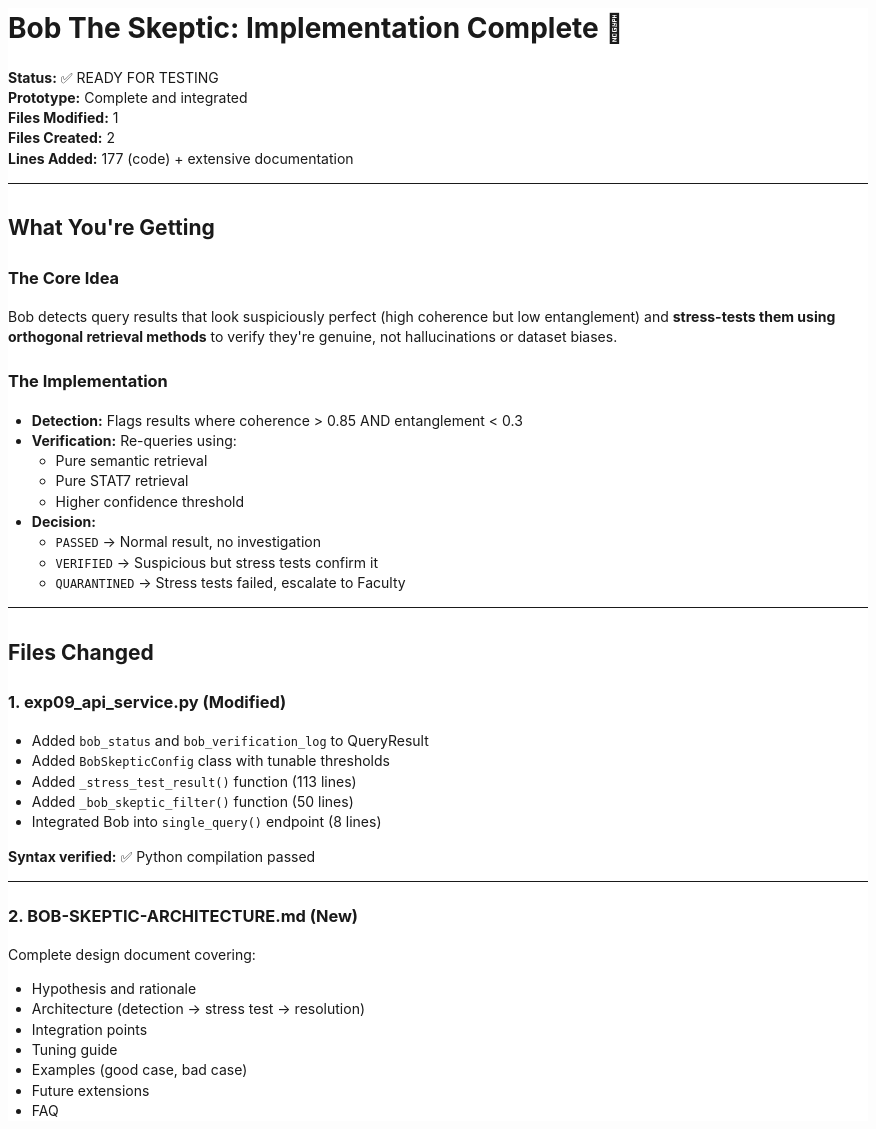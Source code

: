 # Bob The Skeptic: Implementation Complete 🎯

**Status:** ✅ READY FOR TESTING  
**Prototype:** Complete and integrated  
**Files Modified:** 1  
**Files Created:** 2  
**Lines Added:** 177 (code) + extensive documentation  

---

## What You're Getting

### The Core Idea
Bob detects query results that look suspiciously perfect (high coherence but low entanglement) and **stress-tests them using orthogonal retrieval methods** to verify they're genuine, not hallucinations or dataset biases.

### The Implementation
- **Detection:** Flags results where coherence > 0.85 AND entanglement < 0.3
- **Verification:** Re-queries using:
  - Pure semantic retrieval
  - Pure STAT7 retrieval  
  - Higher confidence threshold
- **Decision:** 
  - `PASSED` → Normal result, no investigation
  - `VERIFIED` → Suspicious but stress tests confirm it
  - `QUARANTINED` → Stress tests failed, escalate to Faculty

---

## Files Changed

### 1. **exp09_api_service.py** (Modified)
- Added `bob_status` and `bob_verification_log` to QueryResult
- Added `BobSkepticConfig` class with tunable thresholds
- Added `_stress_test_result()` function (113 lines)
- Added `_bob_skeptic_filter()` function (50 lines)
- Integrated Bob into `single_query()` endpoint (8 lines)

**Syntax verified:** ✅ Python compilation passed

---

### 2. **BOB-SKEPTIC-ARCHITECTURE.md** (New)
Complete design document covering:
- Hypothesis and rationale
- Architecture (detection → stress test → resolution)
- Integration points
- Tuning guide
- Examples (good case, bad case)
- Future extensions
- FAQ

